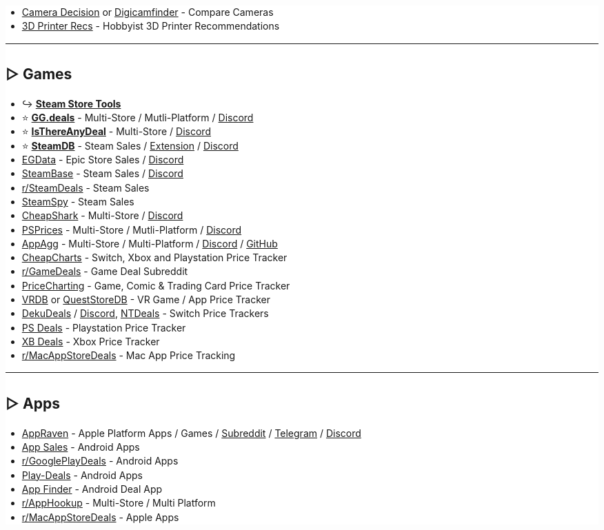 * [Camera Decision](https://cameradecision.com/) or [Digicamfinder](https://digicamfinder.com/) - Compare Cameras
* [3D Printer Recs](https://redd.it/1bh9jud) - Hobbyist 3D Printer Recommendations

***

## ▷ Games

* ↪️ **[Steam Store Tools](https://www.reddit.com/r/FREEMEDIAHECKYEAH/wiki/game-tools#wiki_.25B7_store_tools)**
* ⭐ **[GG.deals](https://gg.deals/)** - Multi-Store / Mutli-Platform / [Discord](https://discord.com/invite/NhsTFvdHXG)
* ⭐ **[IsThereAnyDeal](https://isthereanydeal.com/)** - Multi-Store / [Discord](https://discord.com/invite/C3K4bBh)
* ⭐ **[SteamDB](https://steamdb.info/sales/)** - Steam Sales / [Extension](https://steamdb.info/extension/) / [Discord](https://discord.com/invite/steamdb)
* [⁠EGData](https://egdata.app/) - Epic Store Sales / [Discord](https://github.com/nachoaldamav/egdata)
* [SteamBase](https://steambase.io/sales) - Steam Sales / [Discord](https://discord.gg/C7fxdbCf6A)
* [r/SteamDeals](https://www.reddit.com/r/steamdeals/) - Steam Sales
* [SteamSpy](https://steamspy.com/deal/) - Steam Sales
* [CheapShark](https://www.cheapshark.com/) - Multi-Store / [Discord](https://discord.com/invite/cheapshark)
* [PSPrices](https://psprices.com/) - Multi-Store / Mutli-Platform / [Discord](https://discord.com/invite/hN57zh8Ey2)
* [AppAgg](https://appagg.com/) - Multi-Store / Multi-Platform / [Discord](https://discord.gg/XUhs6fcFqQ) / [GitHub](https://github.com/AppsAgg/AppAgg)
* [CheapCharts](https://games.cheapcharts.com/) - Switch, Xbox and Playstation Price Tracker
* [r/GameDeals](https://www.reddit.com/r/gamedeals) - Game Deal Subreddit
* [PriceCharting](https://www.pricecharting.com/) - Game, Comic & Trading Card Price Tracker
* [⁠VRDB](https://vrdb.app/) or [QuestStoreDB](https://queststoredb.com/) - VR Game / App Price Tracker
* [DekuDeals](https://www.dekudeals.com/) / [Discord](https://discord.gg/WEuq5CTcBa), [NTDeals](https://ntdeals.net/) - Switch Price Trackers
* [PS Deals](https://psdeals.net/) - Playstation Price Tracker
* [XB Deals](https://xbdeals.net/) - Xbox Price Tracker
* [⁠r/MacAppStoreDeals](https://www.reddit.com/r/MacAppStoreDeals/) - Mac App Price Tracking

***

## ▷ Apps

* [AppRaven](https://appraven.net/activity/pricedrops?ratingCount=0&price=FREE) - Apple Platform Apps / Games / [Subreddit](https://www.reddit.com/r/AppRaven/) / [Telegram](https://t.me/AppRavenOfficial) / [Discord](https://discord.com/invite/q8nPsNAypC)
* [App Sales](https://www.app-sales.net/nowfree/) - Android Apps
* [r/GooglePlayDeals](https://reddit.com/r/googleplaydeals) - Android Apps
* [Play-Deals](https://github.com/psuzn/Play-Deals) - Android Apps
* [App Finder](https://play.google.com/store/apps/details?id=scadica.aq) - Android Deal App
* [r/AppHookup](https://www.reddit.com/r/AppHookup/) - Multi-Store / Multi Platform
* [⁠r/MacAppStoreDeals](https://www.reddit.com/r/MacAppStoreDeals/) - Apple Apps

